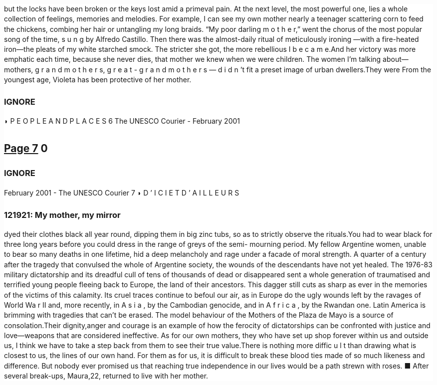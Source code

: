 but the locks have been broken or the keys lost amid a primeval pain.
At the next level, the most powerful one, lies a whole collection
of feelings, memories and melodies. For example, I can see my own
mother nearly a teenager scattering corn to feed the chickens,
combing her hair or untangling my long braids. “My poor darling
m o t h e r,” went the chorus of the most popular song of the time, s u n g
by Alfredo Castillo. Then there was the almost-daily ritual of
meticulously ironing —with a fire-heated iron—the pleats of my
white starched smock. The stricter she got, the more rebellious I
b e c a m e.And her victory was more emphatic each time, because she
never dies, that mother we knew when we were children.
The women I’m talking about—mothers, g r a n d m o t h e r s, g r e a t -
g r a n d m o t h e r s — d i d n ’t fit a preset image of urban dwellers.They were
From the youngest age, Violeta has been protective of her mother.

### IGNORE

◗ P E O P L E A N D P L A C E S
6 The UNESCO Courier - February 2001

## [Page 7](https://demo.humlab.umu.se/courier/121920eng.pdf#page=7) 0

### IGNORE

February 2001 - The UNESCO Courier 7
◗ D ’ I C I E T D ’ A I L L E U R S

### 121921: My mother, my mirror

dyed their clothes black all year round, dipping them in big zinc tubs,
so as to strictly observe the rituals.You had to wear black for three
long years before you could dress in the range of greys of the semi-
mourning period. My fellow Argentine women, unable to bear so
many deaths in one lifetime, hid a deep melancholy and rage under
a facade of moral strength.
A quarter of a century after the tragedy that convulsed the
whole of Argentine society, the wounds of the descendants have not
yet healed. The 1976-83 military dictatorship and its dreadful cull
of tens of thousands of dead or disappeared sent a whole generation
of traumatised and terrified young people fleeing back to Europe,
the land of their ancestors.
This dagger still cuts as sharp as ever in the memories of the
victims of this calamity. Its cruel traces continue to befoul our air,
as in Europe do the ugly wounds left by the ravages of World Wa r
II and, more recently, in A s i a , by the Cambodian genocide, and in
A f r i c a , by the Rwandan one.
Latin America is brimming with tragedies that can’t be erased.
The model behaviour of the Mothers of the Plaza de Mayo is a
source of consolation.Their dignity,anger and courage is an example
of how the ferocity of dictatorships can be confronted with justice
and love—weapons that are considered ineffective.
As for our own mothers, they who have set up shop forever
within us and outside us, I think we have to take a step back
from them to see their true value.There is nothing more diffic u l t
than drawing what is closest to us, the lines of our own hand. For
them as for us, it is difficult to break these blood ties made of so
much likeness and difference. But nobody ever promised us that
reaching true independence in our lives would be a path strewn
with roses. ■
After several break-ups, Maura,22, returned to live with her mother.
